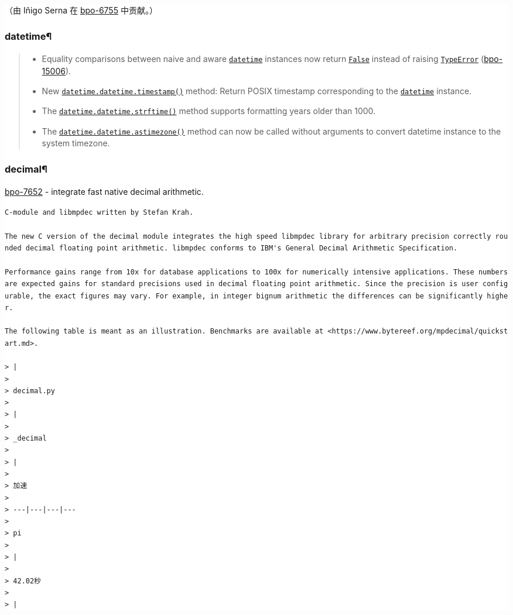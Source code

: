 （由 Iñigo Serna 在 [bpo-6755](https://bugs.python.org/issue?@action=redirect&bpo=6755) 中贡献。）

### datetime¶

>   * Equality comparisons between naive and aware [`datetime`](../library/datetime.md#datetime.datetime "datetime.datetime") instances now return [`False`](../library/constants.md#False "False") instead of raising [`TypeError`](../library/exceptions.md#TypeError "TypeError") ([bpo-15006](https://bugs.python.org/issue?@action=redirect&bpo=15006)).
>
>   * New [`datetime.datetime.timestamp()`](../library/datetime.md#datetime.datetime.timestamp "datetime.datetime.timestamp") method: Return POSIX timestamp corresponding to the [`datetime`](../library/datetime.md#datetime.datetime "datetime.datetime") instance.
>
>   * The [`datetime.datetime.strftime()`](../library/datetime.md#datetime.datetime.strftime "datetime.datetime.strftime") method supports formatting years older than 1000.
>
>   * The [`datetime.datetime.astimezone()`](../library/datetime.md#datetime.datetime.astimezone "datetime.datetime.astimezone") method can now be called without arguments to convert datetime instance to the system timezone.
>
>

### decimal¶

[bpo-7652](https://bugs.python.org/issue?@action=redirect&bpo=7652) \- integrate fast native decimal arithmetic.

    

~~~
C-module and libmpdec written by Stefan Krah.

The new C version of the decimal module integrates the high speed libmpdec library for arbitrary precision correctly rounded decimal floating point arithmetic. libmpdec conforms to IBM's General Decimal Arithmetic Specification.

Performance gains range from 10x for database applications to 100x for numerically intensive applications. These numbers are expected gains for standard precisions used in decimal floating point arithmetic. Since the precision is user configurable, the exact figures may vary. For example, in integer bignum arithmetic the differences can be significantly higher.

The following table is meant as an illustration. Benchmarks are available at <https://www.bytereef.org/mpdecimal/quickstart.md>.

> |
>
> decimal.py
>
> |
>
> _decimal
>
> |
>
> 加速  
>  
> ---|---|---|---  
>  
> pi
>
> |
>
> 42.02秒
>
> |
~~~